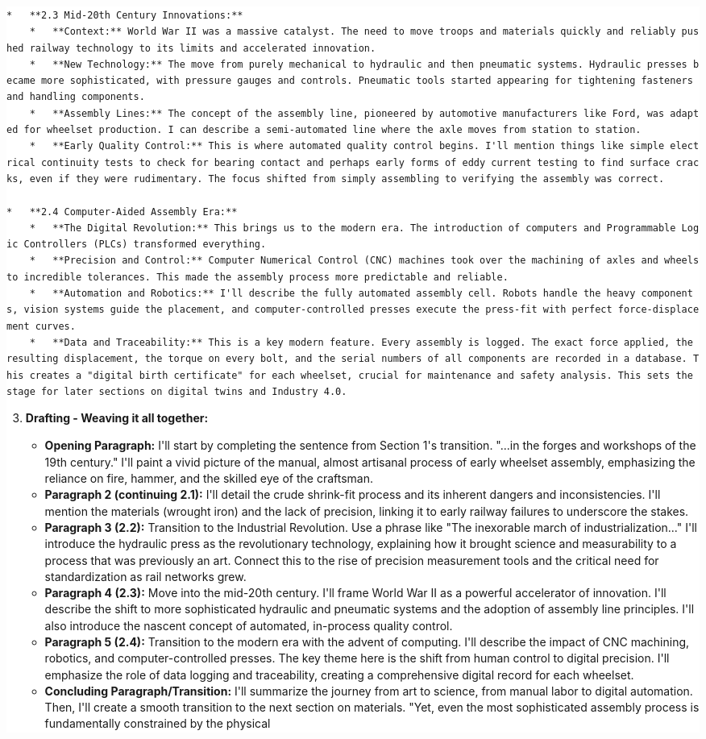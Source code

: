     *   **2.3 Mid-20th Century Innovations:**
        *   **Context:** World War II was a massive catalyst. The need to move troops and materials quickly and reliably pushed railway technology to its limits and accelerated innovation.
        *   **New Technology:** The move from purely mechanical to hydraulic and then pneumatic systems. Hydraulic presses became more sophisticated, with pressure gauges and controls. Pneumatic tools started appearing for tightening fasteners and handling components.
        *   **Assembly Lines:** The concept of the assembly line, pioneered by automotive manufacturers like Ford, was adapted for wheelset production. I can describe a semi-automated line where the axle moves from station to station.
        *   **Early Quality Control:** This is where automated quality control begins. I'll mention things like simple electrical continuity tests to check for bearing contact and perhaps early forms of eddy current testing to find surface cracks, even if they were rudimentary. The focus shifted from simply assembling to verifying the assembly was correct.

    *   **2.4 Computer-Aided Assembly Era:**
        *   **The Digital Revolution:** This brings us to the modern era. The introduction of computers and Programmable Logic Controllers (PLCs) transformed everything.
        *   **Precision and Control:** Computer Numerical Control (CNC) machines took over the machining of axles and wheels to incredible tolerances. This made the assembly process more predictable and reliable.
        *   **Automation and Robotics:** I'll describe the fully automated assembly cell. Robots handle the heavy components, vision systems guide the placement, and computer-controlled presses execute the press-fit with perfect force-displacement curves.
        *   **Data and Traceability:** This is a key modern feature. Every assembly is logged. The exact force applied, the resulting displacement, the torque on every bolt, and the serial numbers of all components are recorded in a database. This creates a "digital birth certificate" for each wheelset, crucial for maintenance and safety analysis. This sets the stage for later sections on digital twins and Industry 4.0.

3.  **Drafting - Weaving it all together:**

    *   **Opening Paragraph:** I'll start by completing the sentence from Section 1's transition. "...in the forges and workshops of the 19th century." I'll paint a vivid picture of the manual, almost artisanal process of early wheelset assembly, emphasizing the reliance on fire, hammer, and the skilled eye of the craftsman.
    *   **Paragraph 2 (continuing 2.1):** I'll detail the crude shrink-fit process and its inherent dangers and inconsistencies. I'll mention the materials (wrought iron) and the lack of precision, linking it to early railway failures to underscore the stakes.
    *   **Paragraph 3 (2.2):** Transition to the Industrial Revolution. Use a phrase like "The inexorable march of industrialization..." I'll introduce the hydraulic press as the revolutionary technology, explaining how it brought science and measurability to a process that was previously an art. Connect this to the rise of precision measurement tools and the critical need for standardization as rail networks grew.
    *   **Paragraph 4 (2.3):** Move into the mid-20th century. I'll frame World War II as a powerful accelerator of innovation. I'll describe the shift to more sophisticated hydraulic and pneumatic systems and the adoption of assembly line principles. I'll also introduce the nascent concept of automated, in-process quality control.
    *   **Paragraph 5 (2.4):** Transition to the modern era with the advent of computing. I'll describe the impact of CNC machining, robotics, and computer-controlled presses. The key theme here is the shift from human control to digital precision. I'll emphasize the role of data logging and traceability, creating a comprehensive digital record for each wheelset.
    *   **Concluding Paragraph/Transition:** I'll summarize the journey from art to science, from manual labor to digital automation. Then, I'll create a smooth transition to the next section on materials. "Yet, even the most sophisticated assembly process is fundamentally constrained by the physical
